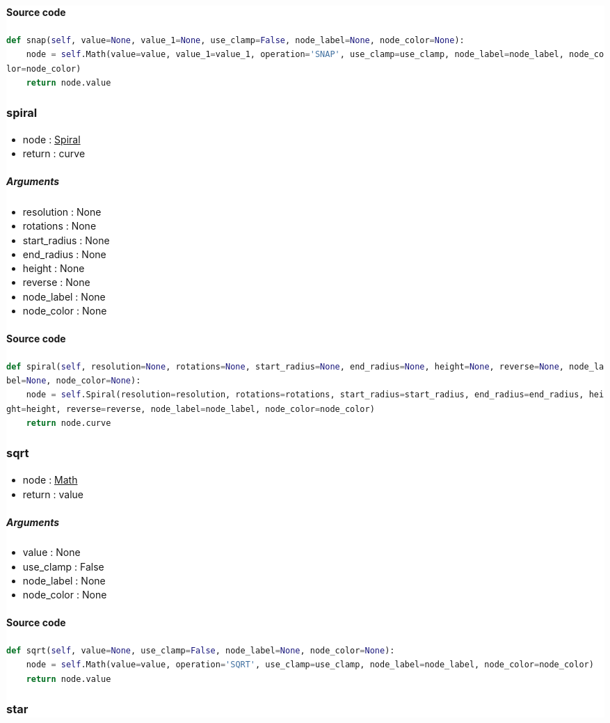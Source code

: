 #### Source code

``` python
def snap(self, value=None, value_1=None, use_clamp=False, node_label=None, node_color=None):
    node = self.Math(value=value, value_1=value_1, operation='SNAP', use_clamp=use_clamp, node_label=node_label, node_color=node_color)
    return node.value
```
### spiral


- node : [Spiral](/docs/GeoNodes/Spiral.md)
- return : curve

##### Arguments

- resolution : None
- rotations : None
- start_radius : None
- end_radius : None
- height : None
- reverse : None
- node_label : None
- node_color : None

#### Source code

``` python
def spiral(self, resolution=None, rotations=None, start_radius=None, end_radius=None, height=None, reverse=None, node_label=None, node_color=None):
    node = self.Spiral(resolution=resolution, rotations=rotations, start_radius=start_radius, end_radius=end_radius, height=height, reverse=reverse, node_label=node_label, node_color=node_color)
    return node.curve
```
### sqrt


- node : [Math](/docs/GeoNodes/Math.md)
- return : value

##### Arguments

- value : None
- use_clamp : False
- node_label : None
- node_color : None

#### Source code

``` python
def sqrt(self, value=None, use_clamp=False, node_label=None, node_color=None):
    node = self.Math(value=value, operation='SQRT', use_clamp=use_clamp, node_label=node_label, node_color=node_color)
    return node.value
```
### star
